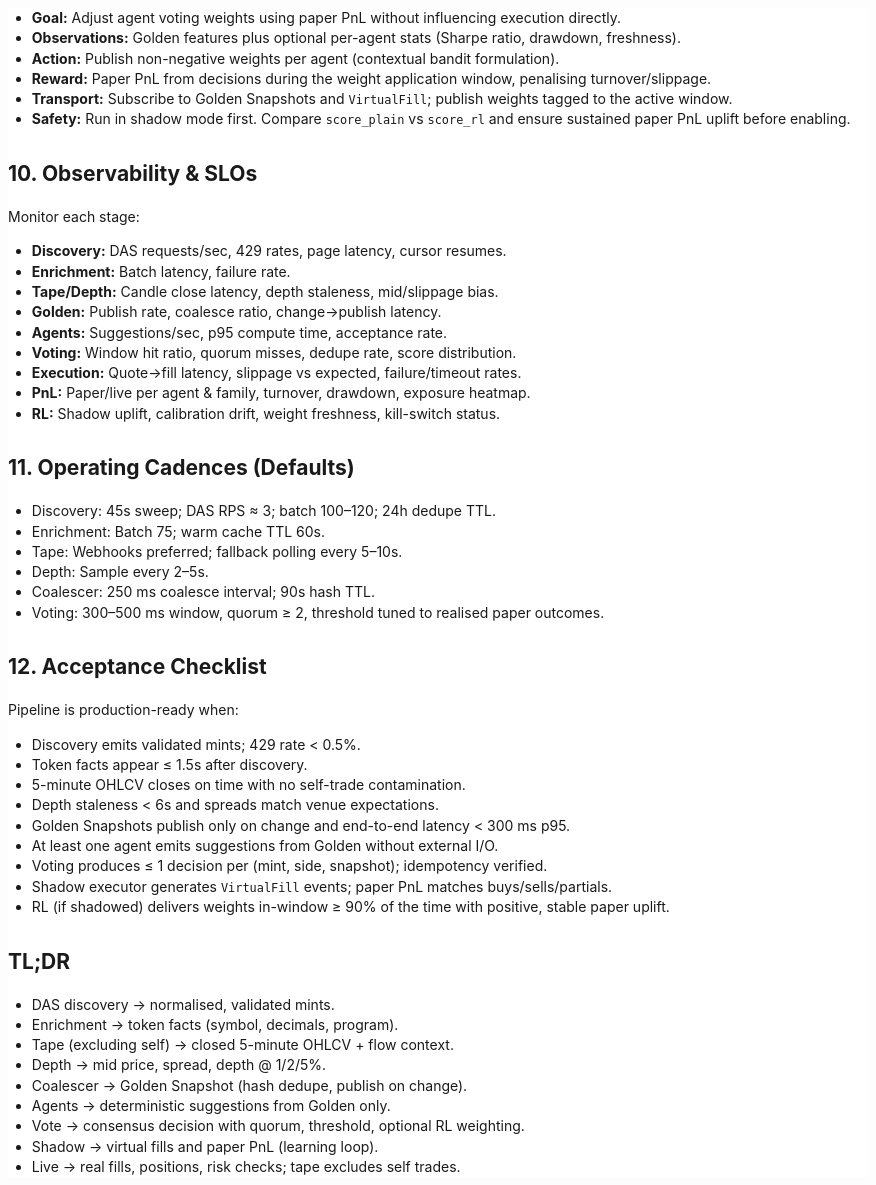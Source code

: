 - **Goal:** Adjust agent voting weights using paper PnL without influencing execution directly.
- **Observations:** Golden features plus optional per-agent stats (Sharpe ratio, drawdown, freshness).
- **Action:** Publish non-negative weights per agent (contextual bandit formulation).
- **Reward:** Paper PnL from decisions during the weight application window, penalising turnover/slippage.
- **Transport:** Subscribe to Golden Snapshots and `VirtualFill`; publish weights tagged to the active window.
- **Safety:** Run in shadow mode first. Compare `score_plain` vs `score_rl` and ensure sustained paper PnL uplift before enabling.

## 10. Observability & SLOs

Monitor each stage:

- **Discovery:** DAS requests/sec, 429 rates, page latency, cursor resumes.
- **Enrichment:** Batch latency, failure rate.
- **Tape/Depth:** Candle close latency, depth staleness, mid/slippage bias.
- **Golden:** Publish rate, coalesce ratio, change→publish latency.
- **Agents:** Suggestions/sec, p95 compute time, acceptance rate.
- **Voting:** Window hit ratio, quorum misses, dedupe rate, score distribution.
- **Execution:** Quote→fill latency, slippage vs expected, failure/timeout rates.
- **PnL:** Paper/live per agent & family, turnover, drawdown, exposure heatmap.
- **RL:** Shadow uplift, calibration drift, weight freshness, kill-switch status.

## 11. Operating Cadences (Defaults)

- Discovery: 45s sweep; DAS RPS ≈ 3; batch 100–120; 24h dedupe TTL.
- Enrichment: Batch 75; warm cache TTL 60s.
- Tape: Webhooks preferred; fallback polling every 5–10s.
- Depth: Sample every 2–5s.
- Coalescer: 250 ms coalesce interval; 90s hash TTL.
- Voting: 300–500 ms window, quorum ≥ 2, threshold tuned to realised paper outcomes.

## 12. Acceptance Checklist

Pipeline is production-ready when:

- Discovery emits validated mints; 429 rate < 0.5%.
- Token facts appear ≤ 1.5s after discovery.
- 5-minute OHLCV closes on time with no self-trade contamination.
- Depth staleness < 6s and spreads match venue expectations.
- Golden Snapshots publish only on change and end-to-end latency < 300 ms p95.
- At least one agent emits suggestions from Golden without external I/O.
- Voting produces ≤ 1 decision per (mint, side, snapshot); idempotency verified.
- Shadow executor generates `VirtualFill` events; paper PnL matches buys/sells/partials.
- RL (if shadowed) delivers weights in-window ≥ 90% of the time with positive, stable paper uplift.

## TL;DR

- DAS discovery → normalised, validated mints.
- Enrichment → token facts (symbol, decimals, program).
- Tape (excluding self) → closed 5-minute OHLCV + flow context.
- Depth → mid price, spread, depth @ 1/2/5%.
- Coalescer → Golden Snapshot (hash dedupe, publish on change).
- Agents → deterministic suggestions from Golden only.
- Vote → consensus decision with quorum, threshold, optional RL weighting.
- Shadow → virtual fills and paper PnL (learning loop).
- Live → real fills, positions, risk checks; tape excludes self trades.

